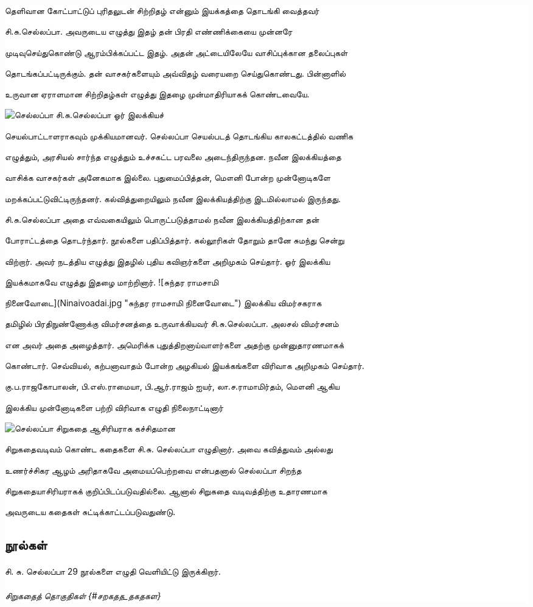 

தெளிவான கோட்பாட்டுப் புரிதலுடன் சிற்றிதழ் என்னும் இயக்கத்தை தொடங்கி வைத்தவர்

சி.சு.செல்லப்பா. அவருடைய எழுத்து இதழ் தன் பிரதி எண்ணிக்கையை முன்னரே

முடிவுசெய்துகொண்டு ஆரம்பிக்கப்பட்ட இதழ். அதன் அட்டையிலேயே வாசிப்புக்கான தலைப்புகள்

தொடங்கப்பட்டிருக்கும். தன் வாசகர்களையும் அவ்விதழ் வரையறை செய்துகொண்டது. பின்னாளில்

உருவான ஏராளமான சிற்றிதழ்கள் எழுத்து இதழை முன்மாதிரியாகக் கொண்டவையே.

![செல்லப்பா](Chel1.jpg "செல்லப்பா") சி.சு.செல்லப்பா ஓர் இலக்கியச்

செயல்பாட்டாளராகவும் முக்கியமானவர். செல்லப்பா செயல்படத் தொடங்கிய காலகட்டத்தில் வணிக

எழுத்தும், அரசியல் சார்ந்த எழுத்தும் உச்சகட்ட பரவலை அடைந்திருந்தன. நவீன இலக்கியத்தை

வாசிக்க வாசகர்கள் அனேகமாக இல்லை. புதுமைப்பித்தன், மௌனி போன்ற முன்னோடிகளே

மறக்கப்பட்டுவிட்டிருந்தனர். கல்வித்துறையிலும் நவீன இலக்கியத்திற்கு இடமில்லாமல் இருந்தது.

சி.சு.செல்லப்பா அதை எவ்வகையிலும் பொருட்படுத்தாமல் நவீன இலக்கியத்திற்கான தன்

போராட்டத்தை தொடர்ந்தார். நூல்களை பதிப்பித்தார். கல்லூரிகள் தோறும் தானே சுமந்து சென்று

விற்றார். அவர் நடத்திய எழுத்து இதழில் புதிய கவிஞர்களை அறிமுகம் செய்தார். ஓர் இலக்கிய

இயக்கமாகவே எழுத்து இதழை மாற்றினார். ![சுந்தர ராமசாமி

நினைவோடை](Ninaivoadai.jpg "சுந்தர ராமசாமி நினைவோடை") இலக்கிய விமர்சகராக

தமிழில் பிரதிநுண்ணோக்கு விமர்சனத்தை உருவாக்கியவர் சி.சு.செல்லப்பா. அலசல் விமர்சனம்

என அவர் அதை அழைத்தார். அமெரிக்க புதுத்திறனாய்வாளர்களை அதற்கு முன்னுதாரணமாகக்

கொண்டார். செவ்வியல், கற்பனாவாதம் போன்ற அழகியல் இயக்கங்களை விரிவாக அறிமுகம் செய்தார்.

கு.ப.ராஜகோபாலன், பி.எஸ்.ராமையா, பி.ஆர்.ராஜம் ஐயர், லா.ச.ராமாமிர்தம், மௌனி ஆகிய

இலக்கிய முன்னோடிகளை பற்றி விரிவாக எழுதி நிலைநாட்டினார்

![செல்லப்பா](செல்லப்பா.png "செல்லப்பா") சிறுகதை ஆசிரியராக கச்சிதமான

சிறுகதைவடிவம் கொண்ட கதைகளை சி.சு. செல்லப்பா எழுதினார். அவை கவித்துவம் அல்லது

உணர்ச்சிகர ஆழம் அரிதாகவே அமையப்பெற்றவை என்பதனால் செல்லப்பா சிறந்த

சிறுகதையாசிரியராகக் குறிப்பிடப்படுவதில்லை. ஆனால் சிறுகதை வடிவத்திற்கு உதாரணமாக

அவருடைய கதைகள் சுட்டிக்காட்டப்படுவதுண்டு.



## நூல்கள்



சி. சு. செல்லப்பா 29 நூல்களை எழுதி வெளியிட்டு இருக்கிறார்.



###### சிறுகதைத் தொகுதிகள் {#சறகதத_தகதகள}

